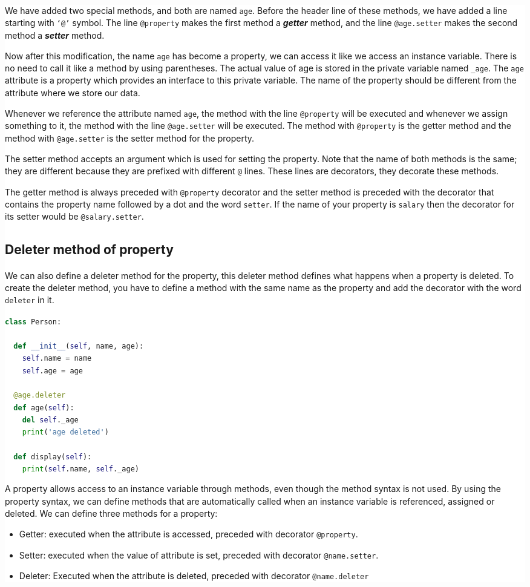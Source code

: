 We have added two special methods, and both are named `age`. Before the header line of these methods, we have added a line starting with `‘@’` symbol. The line `@property` makes the first method a **_getter_** method, and the line `@age.setter` makes the second method a **_setter_** method.

Now after this modification, the name `age` has become a property, we can access it like we access an instance variable. There is no need to call it like a method by using parentheses. The actual value of age is stored in the private variable named `_age`. The `age` attribute is a property which provides an interface to this private variable. The name of the property should be different from the attribute where we store our data.

Whenever we reference the attribute named `age`, the method with the line `@property` will be executed and whenever we assign something to it, the method with the line `@age.setter` will be executed. The method with `@property` is the getter method and the method with `@age.setter` is the setter method for the property.

The setter method accepts an argument which is used for setting the property. Note that the name of both methods is the same; they are different because they are prefixed with different `@` lines. These lines are decorators, they decorate these methods.

The getter method is always preceded with `@property` decorator and the setter method is preceded with the decorator that contains the property name followed by a dot and the word `setter`. If the name of your property is `salary` then the
decorator for its setter would be `@salary.setter`.

## Deleter method of property

We can also define a deleter method for the property, this deleter method defines what happens when a property is deleted. To create the deleter method, you have to define a method with the same name as the property and add the decorator with the word `deleter` in it.

```python
class Person:

  def __init__(self, name, age):
    self.name = name
    self.age = age

  @age.deleter
  def age(self):
    del self._age
    print('age deleted')

  def display(self):
    print(self.name, self._age)
```

A property allows access to an instance variable through methods, even though the method syntax is not used. By using the property syntax, we can define methods that are automatically called when an instance variable is referenced, assigned or deleted. We can define three methods for a property:

- Getter: executed when the attribute is accessed, preceded with decorator `@property`.

- Setter: executed when the value of attribute is set, preceded with decorator `@name.setter`.

- Deleter: Executed when the attribute is deleted, preceded with decorator `@name.deleter`
